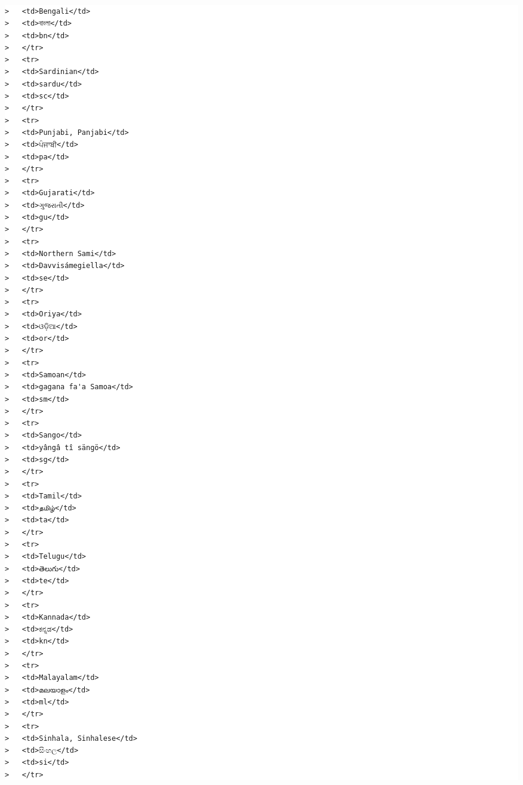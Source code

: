     >   <td>Bengali</td>
    >   <td>বাংলা</td>
    >   <td>bn</td>
    >   </tr>
    >   <tr>
    >   <td>Sardinian</td>
    >   <td>sardu</td>
    >   <td>sc</td>
    >   </tr>
    >   <tr>
    >   <td>Punjabi, Panjabi</td>
    >   <td>ਪੰਜਾਬੀ</td>
    >   <td>pa</td>
    >   </tr>
    >   <tr>
    >   <td>Gujarati</td>
    >   <td>ગુજરાતી</td>
    >   <td>gu</td>
    >   </tr>
    >   <tr>
    >   <td>Northern Sami</td>
    >   <td>Davvisámegiella</td>
    >   <td>se</td>
    >   </tr>
    >   <tr>
    >   <td>Oriya</td>
    >   <td>ଓଡ଼ିଆ</td>
    >   <td>or</td>
    >   </tr>
    >   <tr>
    >   <td>Samoan</td>
    >   <td>gagana fa'a Samoa</td>
    >   <td>sm</td>
    >   </tr>
    >   <tr>
    >   <td>Sango</td>
    >   <td>yângâ tî sängö</td>
    >   <td>sg</td>
    >   </tr>
    >   <tr>
    >   <td>Tamil</td>
    >   <td>தமிழ்</td>
    >   <td>ta</td>
    >   </tr>
    >   <tr>
    >   <td>Telugu</td>
    >   <td>తెలుగు</td>
    >   <td>te</td>
    >   </tr>
    >   <tr>
    >   <td>Kannada</td>
    >   <td>ಕನ್ನಡ</td>
    >   <td>kn</td>
    >   </tr>
    >   <tr>
    >   <td>Malayalam</td>
    >   <td>മലയാളം</td>
    >   <td>ml</td>
    >   </tr>
    >   <tr>
    >   <td>Sinhala, Sinhalese</td>
    >   <td>සිංහල</td>
    >   <td>si</td>
    >   </tr>